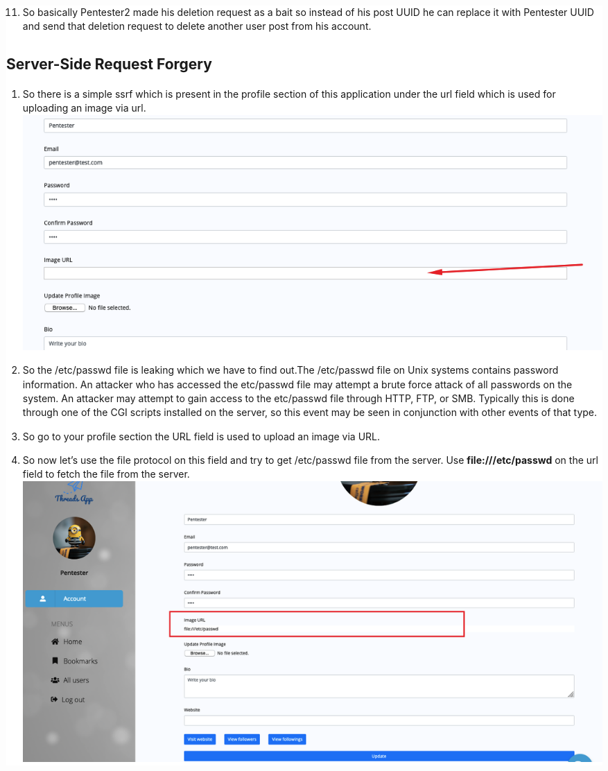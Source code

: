 
11. So basically Pentester2 made his deletion request as a bait so instead of his post UUID he can replace it with Pentester UUID and send that deletion request to delete another user post from his account.

## Server-Side Request Forgery <a name="SSRF"></a>

1. So there is a simple ssrf which is present in the profile section of this application under the url field which is used for uploading an image via url.
![SSRF](/images/ssrf1.png)

2. So the /etc/passwd file is leaking which we have to find out.The /etc/passwd file on Unix systems contains password information. An attacker who has accessed the etc/passwd file may attempt a brute force attack of all passwords on the system. An attacker may attempt to gain access to the etc/passwd file through HTTP, FTP, or SMB. Typically this is done through one of the CGI scripts installed on the server, so this event may be seen in conjunction with other events of that type.

3. So go to your profile section the  URL field  is used to upload an image via URL.

4. So now let’s use the file protocol on this field and try to get /etc/passwd file from the server. Use **file:///etc/passwd** on the url field to fetch the file from the server.
![SSRF](/images/ssrf2.png)
